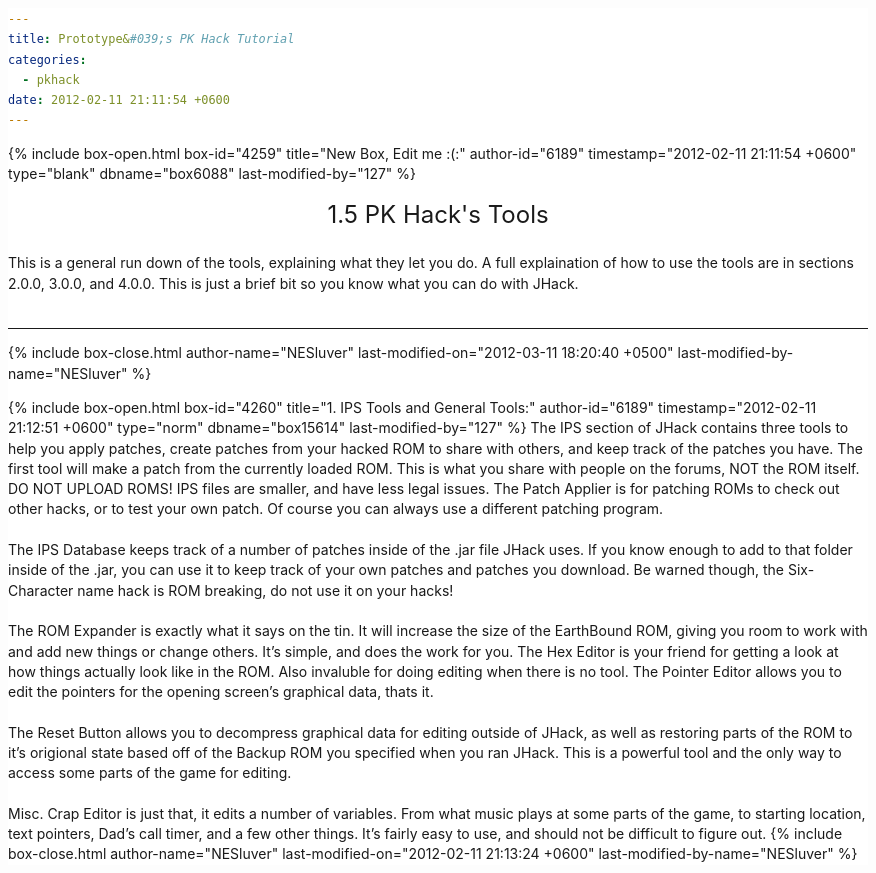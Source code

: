 ```yaml
---
title: Prototype&#039;s PK Hack Tutorial
categories:
  - pkhack
date: 2012-02-11 21:11:54 +0600
---
```

{% include box-open.html box-id="4259" title="New Box, Edit me :(:" author-id="6189" timestamp="2012-02-11 21:11:54 +0600" type="blank" dbname="box6088" last-modified-by="127" %}
<center><font size="5">1.5 PK Hack's Tools</font></center><br />This is a general run down of the tools, explaining what they let you do. A full explaination of how
to use the tools are in sections 2.0.0, 3.0.0, and 4.0.0. This is just a brief bit so you know what you can do with
JHack.
<br /><br />
<hr />
{% include box-close.html author-name="NESluver" last-modified-on="2012-03-11 18:20:40 +0500" last-modified-by-name="NESluver" %}

{% include box-open.html box-id="4260" title="1. IPS Tools and General Tools:" author-id="6189" timestamp="2012-02-11 21:12:51 +0600" type="norm" dbname="box15614" last-modified-by="127" %}
The IPS section of JHack contains three tools to help you apply patches, create patches from your hacked ROM to
share with others, and keep track of the patches you have. The first tool will make a patch from the currently loaded
ROM. This is what you share with people on the forums, NOT the ROM itself. DO NOT UPLOAD ROMS! IPS files are smaller,
and have less legal issues. The Patch Applier is for patching ROMs to check out other hacks, or to test your own patch.
Of course you can always use a different patching program.
<br /><br />
The IPS Database keeps track of a number of patches inside of the .jar file JHack uses. If you know enough to
add to that folder inside of the .jar, you can use it to keep track of your own patches and patches you download. Be
warned though, the Six-Character name hack is ROM breaking, do not use it on your hacks!
<br /><br />
The ROM Expander is exactly what it says on the tin. It will increase the size of the EarthBound ROM, giving you
room to work with and add new things or change others. It’s simple, and does the work for you. The Hex Editor is your
friend for getting a look at how things actually look like in the ROM. Also invaluble for doing editing when there is
no tool. The Pointer Editor allows you to edit the pointers for the opening screen’s graphical data, thats it.
<br /><br />
The Reset Button allows you to decompress graphical data for editing outside of JHack, as well as restoring parts
of the ROM to it’s origional state based off of the Backup ROM you specified when you ran JHack. This is a powerful tool
and the only way to access some parts of the game for editing.
<br /><br />
Misc. Crap Editor is just that, it edits a number of variables. From what music plays at some parts of the game,
to starting location, text pointers, Dad’s call timer, and a few other things. It’s fairly easy to use, and should not
be difficult to figure out.
{% include box-close.html author-name="NESluver" last-modified-on="2012-02-11 21:13:24 +0600" last-modified-by-name="NESluver" %}
